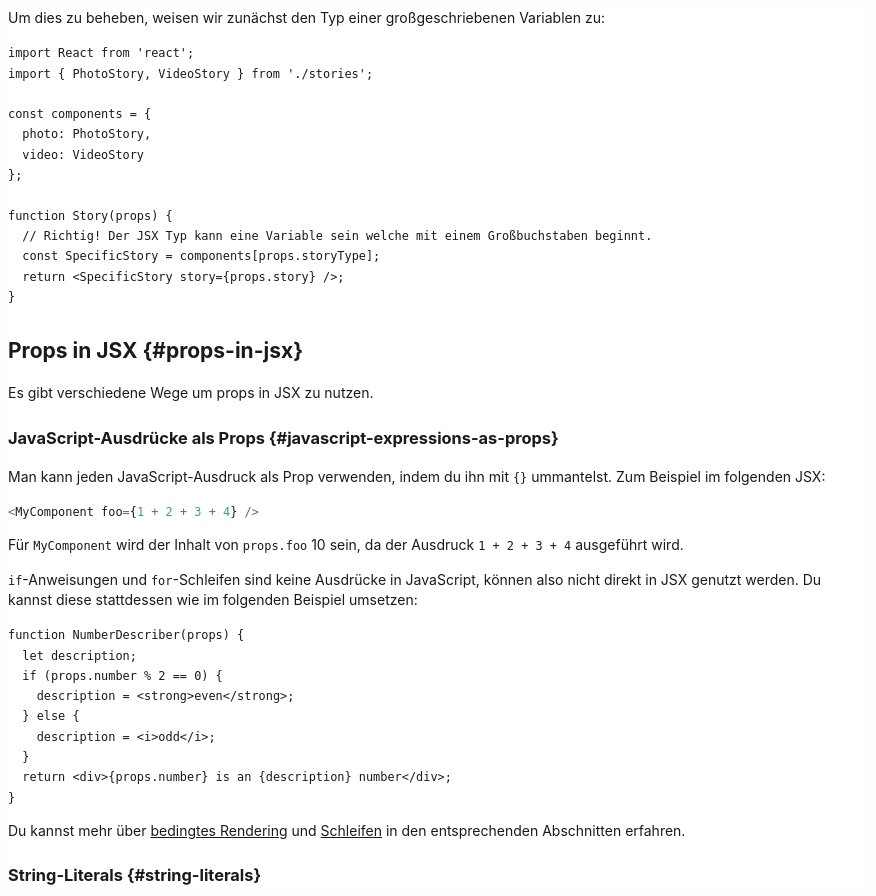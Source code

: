 Um dies zu beheben, weisen wir zunächst den Typ einer großgeschriebenen Variablen zu:

```js{10-12}
import React from 'react';
import { PhotoStory, VideoStory } from './stories';

const components = {
  photo: PhotoStory,
  video: VideoStory
};

function Story(props) {
  // Richtig! Der JSX Typ kann eine Variable sein welche mit einem Großbuchstaben beginnt.
  const SpecificStory = components[props.storyType];
  return <SpecificStory story={props.story} />;
}
```

## Props in JSX {#props-in-jsx}

Es gibt verschiedene Wege um props in JSX zu nutzen. 

### JavaScript-Ausdrücke als Props {#javascript-expressions-as-props}

Man kann jeden JavaScript-Ausdruck als Prop verwenden, indem du ihn mit `{}` ummantelst. Zum Beispiel im folgenden JSX:

```js
<MyComponent foo={1 + 2 + 3 + 4} />
```

Für `MyComponent` wird der Inhalt von `props.foo` 10 sein, da der Ausdruck `1 + 2 + 3 + 4` ausgeführt wird.

`if`-Anweisungen und `for`-Schleifen sind keine Ausdrücke in JavaScript, können also nicht direkt in JSX genutzt werden. Du kannst diese stattdessen wie im folgenden Beispiel umsetzen:

```js{3-7}
function NumberDescriber(props) {
  let description;
  if (props.number % 2 == 0) {
    description = <strong>even</strong>;
  } else {
    description = <i>odd</i>;
  }
  return <div>{props.number} is an {description} number</div>;
}
```

Du kannst mehr über [bedingtes Rendering](/docs/conditional-rendering.html) und [Schleifen](/docs/lists-and-keys.html) in den entsprechenden Abschnitten erfahren.

### String-Literals {#string-literals}

